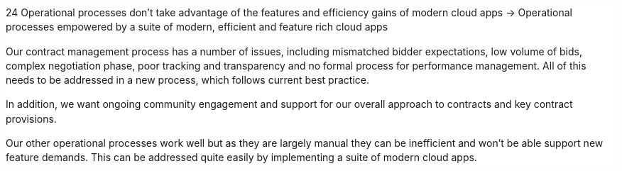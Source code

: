    <td>24
   </td>
   <td>Operational processes don’t take advantage of the features and efficiency gains of modern cloud apps
   </td>
   <td>→
   </td>
   <td>Operational processes empowered by a suite of modern, efficient and feature rich cloud apps 
   </td>
  </tr>
</table>


Our contract management process has a number of issues, including mismatched bidder expectations, low volume of bids, complex negotiation phase, poor tracking and transparency and no formal process for performance management.  All of this needs to be addressed in a new process, which follows current best practice. 

In addition, we want ongoing community engagement and support for our overall approach to contracts and key contract provisions.

Our other operational processes work well but as they are largely manual they can be inefficient and won’t be able support new feature demands. This can be addressed quite easily by implementing a suite of modern cloud apps. 